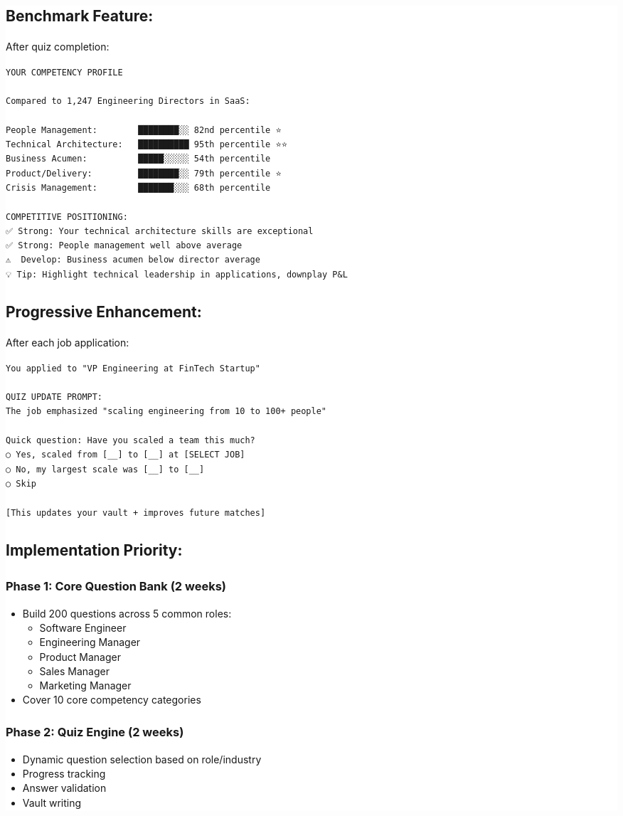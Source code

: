 ## Benchmark Feature:

After quiz completion:

```
YOUR COMPETENCY PROFILE

Compared to 1,247 Engineering Directors in SaaS:

People Management:        ████████░░ 82nd percentile ⭐
Technical Architecture:   ██████████ 95th percentile ⭐⭐
Business Acumen:          █████░░░░░ 54th percentile
Product/Delivery:         ████████░░ 79th percentile ⭐
Crisis Management:        ███████░░░ 68th percentile

COMPETITIVE POSITIONING:
✅ Strong: Your technical architecture skills are exceptional
✅ Strong: People management well above average
⚠️  Develop: Business acumen below director average
💡 Tip: Highlight technical leadership in applications, downplay P&L
```

## Progressive Enhancement:

After each job application:
```
You applied to "VP Engineering at FinTech Startup"

QUIZ UPDATE PROMPT:
The job emphasized "scaling engineering from 10 to 100+ people"

Quick question: Have you scaled a team this much?
○ Yes, scaled from [__] to [__] at [SELECT JOB]
○ No, my largest scale was [__] to [__]
○ Skip

[This updates your vault + improves future matches]
```

## Implementation Priority:

### Phase 1: Core Question Bank (2 weeks)
- Build 200 questions across 5 common roles:
  - Software Engineer
  - Engineering Manager
  - Product Manager
  - Sales Manager
  - Marketing Manager
- Cover 10 core competency categories

### Phase 2: Quiz Engine (2 weeks)
- Dynamic question selection based on role/industry
- Progress tracking
- Answer validation
- Vault writing
